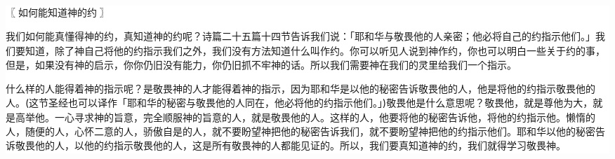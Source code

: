 
〖 如何能知道神的约 〗

我们如何能真懂得神的约，真知道神的约呢？诗篇二十五篇十四节告诉我们说：「耶和华与敬畏他的人亲密；他必将自己的约指示他们。」我们要知道，除了神自己将他的约指示我们之外，我们没有方法知道什么叫作约。你可以听见人说到神作约，你也可以明白一些关于约的事，但是，如果没有神的启示，你你仍旧没有能力，你仍旧抓不牢神的话。所以我们需要神在我们的灵里给我们一个指示。

什么样的人能得着神的指示呢？是敬畏神的人才能得着神的指示，因为耶和华是以他的秘密告诉敬畏他的人，他是将他的约指示敬畏他的人。(这节圣经也可以译作「耶和华的秘密与敬畏他的人同在，他必将他的约指示他们。」)敬畏他是什么意思呢？敬畏他，就是尊他为大，就是高举他。一心寻求神的旨意，完全顺服神的旨意的人，就是敬畏他的人。这样的人，他要将他的秘密告诉他，将他的约指示他。懒惰的人，随便的人，心怀二意的人，骄傲自是的人，就不要盼望神把他的秘密告诉我们，就不要盼望神把他的约指示他们。耶和华以他的秘密告诉敬畏他的人，以他的约指示敬畏他的人，这是所有敬畏神的人都能见证的。所以，我们要真知道神的约，我们就得学习敬畏神。

